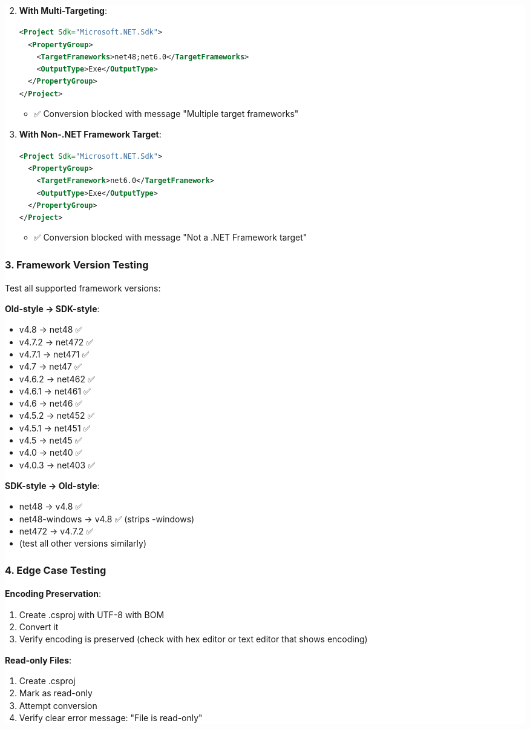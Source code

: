 2. **With Multi-Targeting**:
   ```xml
   <Project Sdk="Microsoft.NET.Sdk">
     <PropertyGroup>
       <TargetFrameworks>net48;net6.0</TargetFrameworks>
       <OutputType>Exe</OutputType>
     </PropertyGroup>
   </Project>
   ```
   - ✅ Conversion blocked with message "Multiple target frameworks"

3. **With Non-.NET Framework Target**:
   ```xml
   <Project Sdk="Microsoft.NET.Sdk">
     <PropertyGroup>
       <TargetFramework>net6.0</TargetFramework>
       <OutputType>Exe</OutputType>
     </PropertyGroup>
   </Project>
   ```
   - ✅ Conversion blocked with message "Not a .NET Framework target"

### 3. Framework Version Testing

Test all supported framework versions:

**Old-style → SDK-style**:
- v4.8 → net48 ✅
- v4.7.2 → net472 ✅
- v4.7.1 → net471 ✅
- v4.7 → net47 ✅
- v4.6.2 → net462 ✅
- v4.6.1 → net461 ✅
- v4.6 → net46 ✅
- v4.5.2 → net452 ✅
- v4.5.1 → net451 ✅
- v4.5 → net45 ✅
- v4.0 → net40 ✅
- v4.0.3 → net403 ✅

**SDK-style → Old-style**:
- net48 → v4.8 ✅
- net48-windows → v4.8 ✅ (strips -windows)
- net472 → v4.7.2 ✅
- (test all other versions similarly)

### 4. Edge Case Testing

**Encoding Preservation**:
1. Create .csproj with UTF-8 with BOM
2. Convert it
3. Verify encoding is preserved (check with hex editor or text editor that shows encoding)

**Read-only Files**:
1. Create .csproj
2. Mark as read-only
3. Attempt conversion
4. Verify clear error message: "File is read-only"
